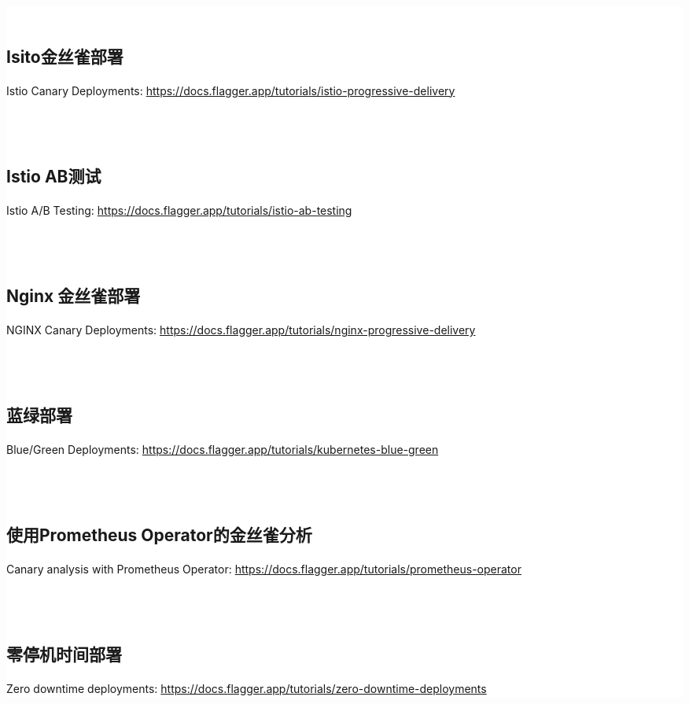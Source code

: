 
<br>


## Isito金丝雀部署

Istio Canary Deployments: <https://docs.flagger.app/tutorials/istio-progressive-delivery>



<br>
<br>



## Istio AB测试

Istio A/B Testing: <https://docs.flagger.app/tutorials/istio-ab-testing>



<br>
<br>



## Nginx 金丝雀部署

NGINX Canary Deployments: <https://docs.flagger.app/tutorials/nginx-progressive-delivery>



<br>
<br>



## 蓝绿部署

Blue/Green Deployments: <https://docs.flagger.app/tutorials/kubernetes-blue-green>



<br>
<br>



## 使用Prometheus Operator的金丝雀分析

Canary analysis with Prometheus Operator: <https://docs.flagger.app/tutorials/prometheus-operator>



<br>
<br>


## 零停机时间部署

Zero downtime deployments: <https://docs.flagger.app/tutorials/zero-downtime-deployments>
